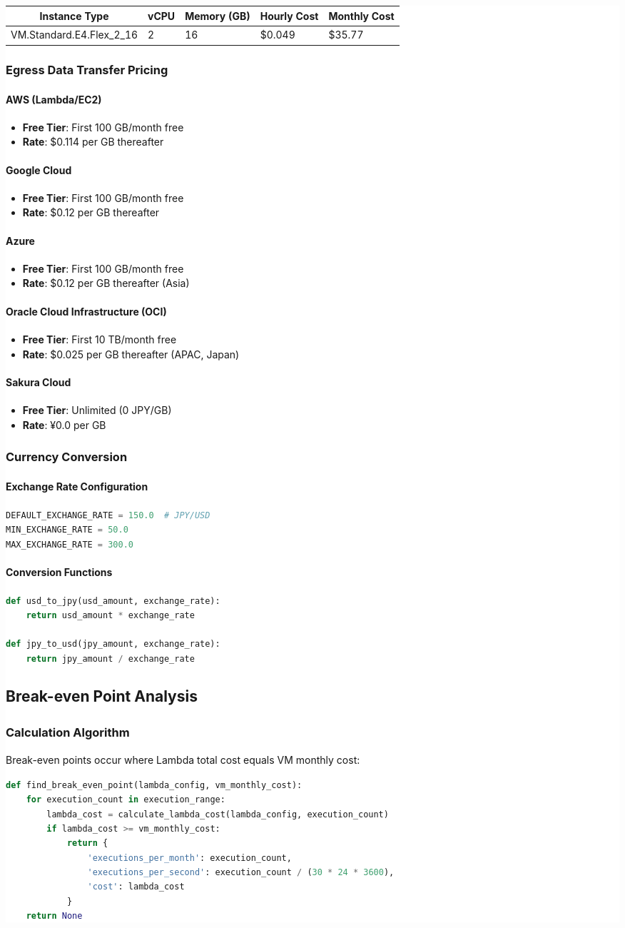 | Instance Type         | vCPU | Memory (GB) | Hourly Cost | Monthly Cost |
|-----------------------|------|-------------|-------------|--------------|
| VM.Standard.E4.Flex_2_16 | 2    | 16          | $0.049      | $35.77       |

### Egress Data Transfer Pricing

#### AWS (Lambda/EC2)
- **Free Tier**: First 100 GB/month free
- **Rate**: $0.114 per GB thereafter

#### Google Cloud
- **Free Tier**: First 100 GB/month free
- **Rate**: $0.12 per GB thereafter

#### Azure
- **Free Tier**: First 100 GB/month free
- **Rate**: $0.12 per GB thereafter (Asia)

#### Oracle Cloud Infrastructure (OCI)
- **Free Tier**: First 10 TB/month free
- **Rate**: $0.025 per GB thereafter (APAC, Japan)

#### Sakura Cloud
- **Free Tier**: Unlimited (0 JPY/GB)
- **Rate**: ¥0.0 per GB

### Currency Conversion

#### Exchange Rate Configuration
```python
DEFAULT_EXCHANGE_RATE = 150.0  # JPY/USD
MIN_EXCHANGE_RATE = 50.0
MAX_EXCHANGE_RATE = 300.0
```

#### Conversion Functions
```python
def usd_to_jpy(usd_amount, exchange_rate):
    return usd_amount * exchange_rate

def jpy_to_usd(jpy_amount, exchange_rate):
    return jpy_amount / exchange_rate
```

## Break-even Point Analysis

### Calculation Algorithm
Break-even points occur where Lambda total cost equals VM monthly cost:

```python
def find_break_even_point(lambda_config, vm_monthly_cost):
    for execution_count in execution_range:
        lambda_cost = calculate_lambda_cost(lambda_config, execution_count)
        if lambda_cost >= vm_monthly_cost:
            return {
                'executions_per_month': execution_count,
                'executions_per_second': execution_count / (30 * 24 * 3600),
                'cost': lambda_cost
            }
    return None
```
